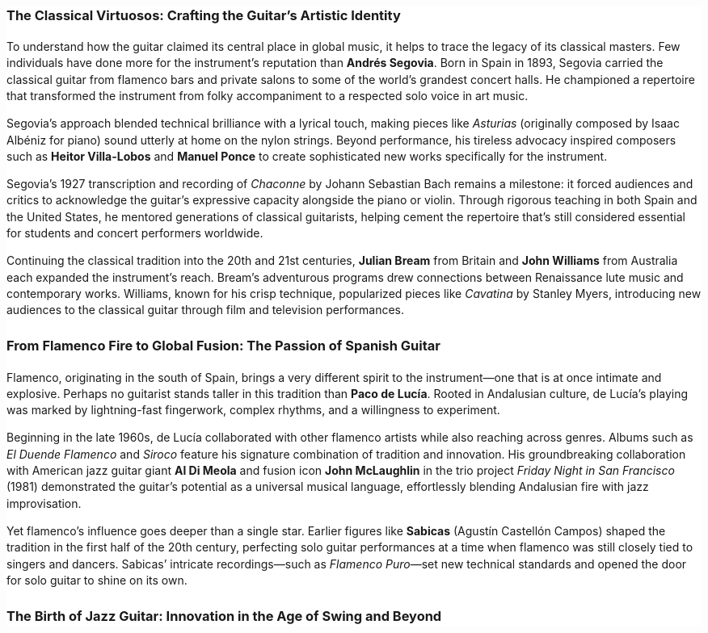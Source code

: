 ### The Classical Virtuosos: Crafting the Guitar’s Artistic Identity

To understand how the guitar claimed its central place in global music, it helps to trace the legacy
of its classical masters. Few individuals have done more for the instrument’s reputation than
**Andrés Segovia**. Born in Spain in 1893, Segovia carried the classical guitar from flamenco bars
and private salons to some of the world’s grandest concert halls. He championed a repertoire that
transformed the instrument from folky accompaniment to a respected solo voice in art music.

Segovia’s approach blended technical brilliance with a lyrical touch, making pieces like _Asturias_
(originally composed by Isaac Albéniz for piano) sound utterly at home on the nylon strings. Beyond
performance, his tireless advocacy inspired composers such as **Heitor Villa-Lobos** and **Manuel
Ponce** to create sophisticated new works specifically for the instrument.

Segovia’s 1927 transcription and recording of _Chaconne_ by Johann Sebastian Bach remains a
milestone: it forced audiences and critics to acknowledge the guitar’s expressive capacity alongside
the piano or violin. Through rigorous teaching in both Spain and the United States, he mentored
generations of classical guitarists, helping cement the repertoire that’s still considered essential
for students and concert performers worldwide.

Continuing the classical tradition into the 20th and 21st centuries, **Julian Bream** from Britain
and **John Williams** from Australia each expanded the instrument’s reach. Bream’s adventurous
programs drew connections between Renaissance lute music and contemporary works. Williams, known for
his crisp technique, popularized pieces like _Cavatina_ by Stanley Myers, introducing new audiences
to the classical guitar through film and television performances.

### From Flamenco Fire to Global Fusion: The Passion of Spanish Guitar

Flamenco, originating in the south of Spain, brings a very different spirit to the instrument—one
that is at once intimate and explosive. Perhaps no guitarist stands taller in this tradition than
**Paco de Lucía**. Rooted in Andalusian culture, de Lucía’s playing was marked by lightning-fast
fingerwork, complex rhythms, and a willingness to experiment.

Beginning in the late 1960s, de Lucía collaborated with other flamenco artists while also reaching
across genres. Albums such as _El Duende Flamenco_ and _Siroco_ feature his signature combination of
tradition and innovation. His groundbreaking collaboration with American jazz guitar giant **Al Di
Meola** and fusion icon **John McLaughlin** in the trio project _Friday Night in San Francisco_
(1981) demonstrated the guitar’s potential as a universal musical language, effortlessly blending
Andalusian fire with jazz improvisation.

Yet flamenco’s influence goes deeper than a single star. Earlier figures like **Sabicas** (Agustín
Castellón Campos) shaped the tradition in the first half of the 20th century, perfecting solo guitar
performances at a time when flamenco was still closely tied to singers and dancers. Sabicas’
intricate recordings—such as _Flamenco Puro_—set new technical standards and opened the door for
solo guitar to shine on its own.

### The Birth of Jazz Guitar: Innovation in the Age of Swing and Beyond
